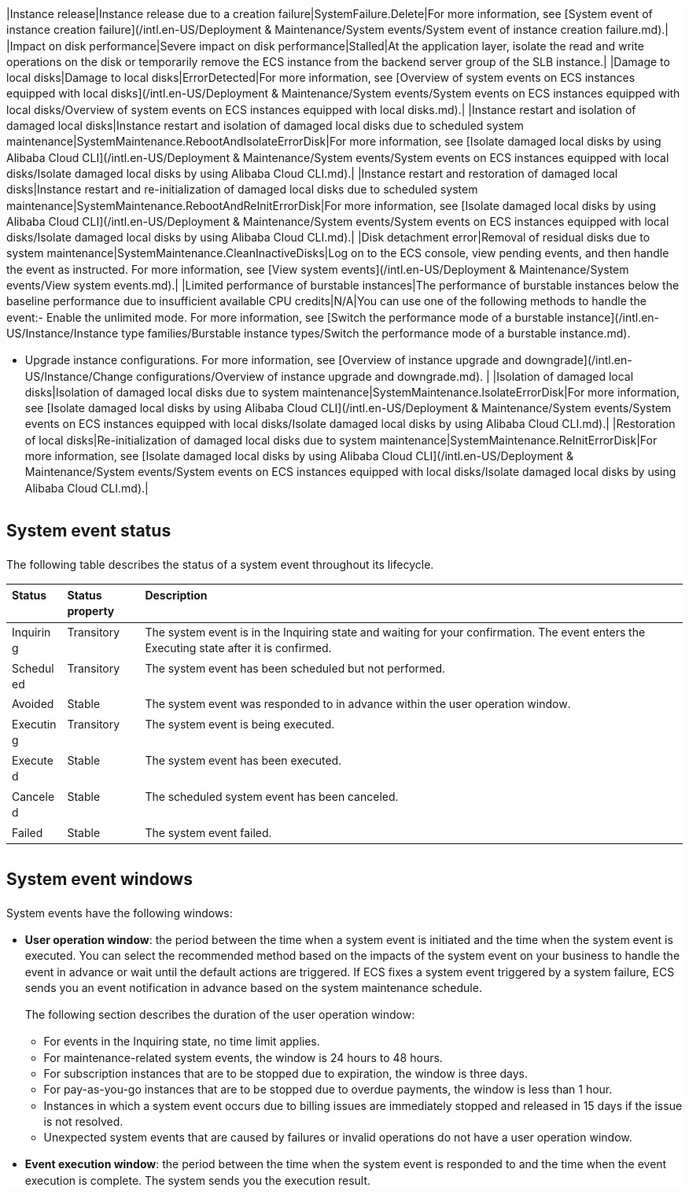 |Instance release|Instance release due to a creation failure|SystemFailure.Delete|For more information, see [System event of instance creation failure](/intl.en-US/Deployment & Maintenance/System events/System event of instance creation failure.md).|
|Impact on disk performance|Severe impact on disk performance|Stalled|At the application layer, isolate the read and write operations on the disk or temporarily remove the ECS instance from the backend server group of the SLB instance.|
|Damage to local disks|Damage to local disks|ErrorDetected|For more information, see [Overview of system events on ECS instances equipped with local disks](/intl.en-US/Deployment & Maintenance/System events/System events on ECS instances equipped with local disks/Overview of system events on ECS instances equipped with local disks.md).|
|Instance restart and isolation of damaged local disks|Instance restart and isolation of damaged local disks due to scheduled system maintenance|SystemMaintenance.RebootAndIsolateErrorDisk|For more information, see [Isolate damaged local disks by using Alibaba Cloud CLI](/intl.en-US/Deployment & Maintenance/System events/System events on ECS instances equipped with local disks/Isolate damaged local disks by using Alibaba Cloud CLI.md).|
|Instance restart and restoration of damaged local disks|Instance restart and re-initialization of damaged local disks due to scheduled system maintenance|SystemMaintenance.RebootAndReInitErrorDisk|For more information, see [Isolate damaged local disks by using Alibaba Cloud CLI](/intl.en-US/Deployment & Maintenance/System events/System events on ECS instances equipped with local disks/Isolate damaged local disks by using Alibaba Cloud CLI.md).|
|Disk detachment error|Removal of residual disks due to system maintenance|SystemMaintenance.CleanInactiveDisks|Log on to the ECS console, view pending events, and then handle the event as instructed. For more information, see [View system events](/intl.en-US/Deployment & Maintenance/System events/View system events.md).|
|Limited performance of burstable instances|The performance of burstable instances below the baseline performance due to insufficient available CPU credits|N/A|You can use one of the following methods to handle the event:-   Enable the unlimited mode. For more information, see [Switch the performance mode of a burstable instance](/intl.en-US/Instance/Instance type families/Burstable instance types/Switch the performance mode of a burstable instance.md).
-   Upgrade instance configurations. For more information, see [Overview of instance upgrade and downgrade](/intl.en-US/Instance/Change configurations/Overview of instance upgrade and downgrade.md). |
|Isolation of damaged local disks|Isolation of damaged local disks due to system maintenance|SystemMaintenance.IsolateErrorDisk|For more information, see [Isolate damaged local disks by using Alibaba Cloud CLI](/intl.en-US/Deployment & Maintenance/System events/System events on ECS instances equipped with local disks/Isolate damaged local disks by using Alibaba Cloud CLI.md).|
|Restoration of local disks|Re-initialization of damaged local disks due to system maintenance|SystemMaintenance.ReInitErrorDisk|For more information, see [Isolate damaged local disks by using Alibaba Cloud CLI](/intl.en-US/Deployment & Maintenance/System events/System events on ECS instances equipped with local disks/Isolate damaged local disks by using Alibaba Cloud CLI.md).|

## System event status

The following table describes the status of a system event throughout its lifecycle.

|Status|Status property|Description|
|:-----|:--------------|:----------|
|Inquiring|Transitory|The system event is in the Inquiring state and waiting for your confirmation. The event enters the Executing state after it is confirmed.|
|Scheduled|Transitory|The system event has been scheduled but not performed.|
|Avoided|Stable|The system event was responded to in advance within the user operation window.|
|Executing|Transitory|The system event is being executed.|
|Executed|Stable|The system event has been executed.|
|Canceled|Stable|The scheduled system event has been canceled.|
|Failed|Stable|The system event failed.|

## System event windows

System events have the following windows:

-   **User operation window**: the period between the time when a system event is initiated and the time when the system event is executed. You can select the recommended method based on the impacts of the system event on your business to handle the event in advance or wait until the default actions are triggered. If ECS fixes a system event triggered by a system failure, ECS sends you an event notification in advance based on the system maintenance schedule.

    The following section describes the duration of the user operation window:

    -   For events in the Inquiring state, no time limit applies.
    -   For maintenance-related system events, the window is 24 hours to 48 hours.
    -   For subscription instances that are to be stopped due to expiration, the window is three days.
    -   For pay-as-you-go instances that are to be stopped due to overdue payments, the window is less than 1 hour.
    -   Instances in which a system event occurs due to billing issues are immediately stopped and released in 15 days if the issue is not resolved.
    -   Unexpected system events that are caused by failures or invalid operations do not have a user operation window.
-   **Event execution window**: the period between the time when the system event is responded to and the time when the event execution is complete. The system sends you the execution result.

